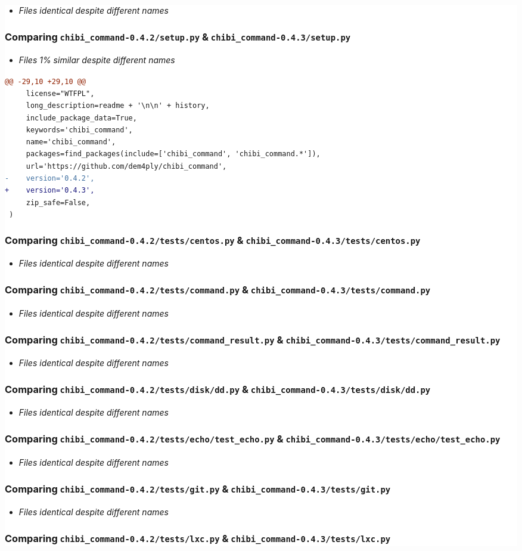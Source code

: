  * *Files identical despite different names*

### Comparing `chibi_command-0.4.2/setup.py` & `chibi_command-0.4.3/setup.py`

 * *Files 1% similar despite different names*

```diff
@@ -29,10 +29,10 @@
     license="WTFPL",
     long_description=readme + '\n\n' + history,
     include_package_data=True,
     keywords='chibi_command',
     name='chibi_command',
     packages=find_packages(include=['chibi_command', 'chibi_command.*']),
     url='https://github.com/dem4ply/chibi_command',
-    version='0.4.2',
+    version='0.4.3',
     zip_safe=False,
 )
```

### Comparing `chibi_command-0.4.2/tests/centos.py` & `chibi_command-0.4.3/tests/centos.py`

 * *Files identical despite different names*

### Comparing `chibi_command-0.4.2/tests/command.py` & `chibi_command-0.4.3/tests/command.py`

 * *Files identical despite different names*

### Comparing `chibi_command-0.4.2/tests/command_result.py` & `chibi_command-0.4.3/tests/command_result.py`

 * *Files identical despite different names*

### Comparing `chibi_command-0.4.2/tests/disk/dd.py` & `chibi_command-0.4.3/tests/disk/dd.py`

 * *Files identical despite different names*

### Comparing `chibi_command-0.4.2/tests/echo/test_echo.py` & `chibi_command-0.4.3/tests/echo/test_echo.py`

 * *Files identical despite different names*

### Comparing `chibi_command-0.4.2/tests/git.py` & `chibi_command-0.4.3/tests/git.py`

 * *Files identical despite different names*

### Comparing `chibi_command-0.4.2/tests/lxc.py` & `chibi_command-0.4.3/tests/lxc.py`
